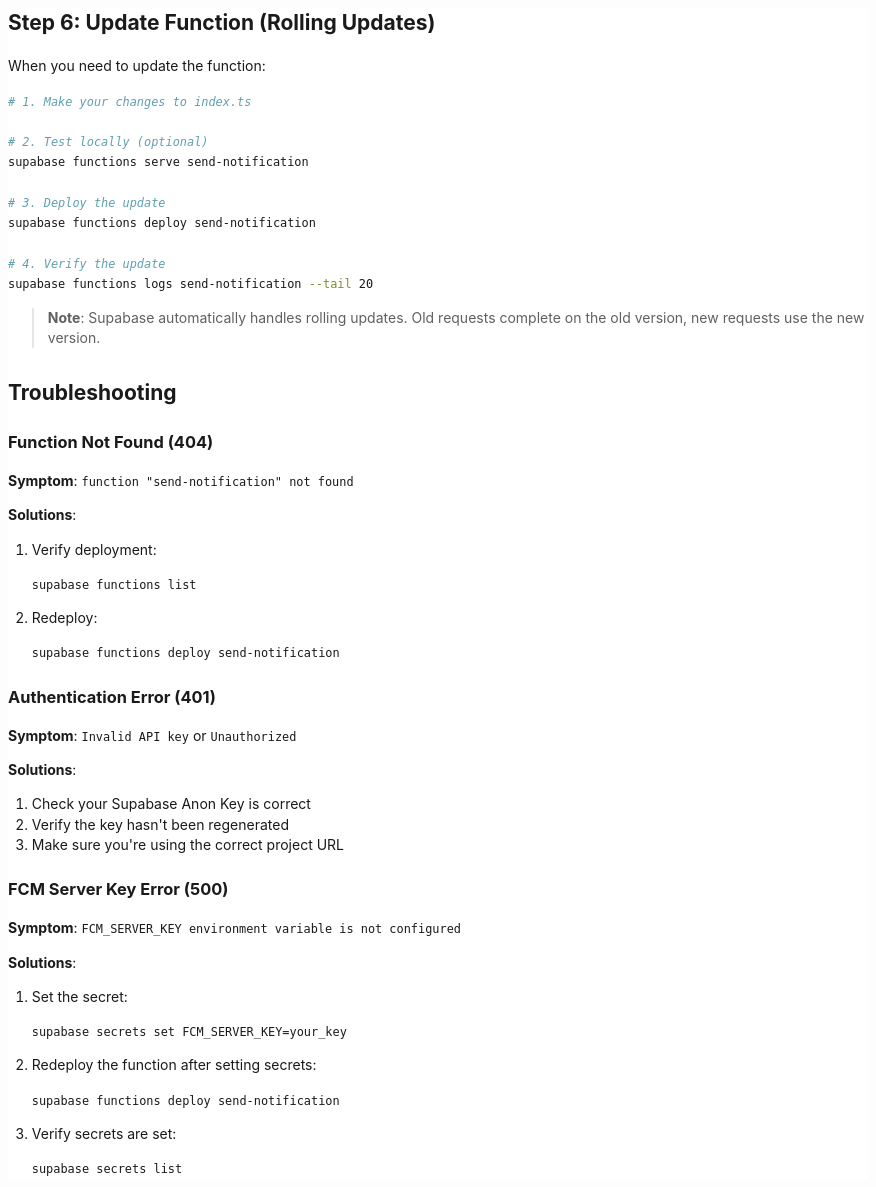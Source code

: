 ## Step 6: Update Function (Rolling Updates)

When you need to update the function:

```bash
# 1. Make your changes to index.ts

# 2. Test locally (optional)
supabase functions serve send-notification

# 3. Deploy the update
supabase functions deploy send-notification

# 4. Verify the update
supabase functions logs send-notification --tail 20
```

> **Note**: Supabase automatically handles rolling updates. Old requests complete on the old version, new requests use the new version.

## Troubleshooting

### Function Not Found (404)

**Symptom**: `function "send-notification" not found`

**Solutions**:
1. Verify deployment:
   ```bash
   supabase functions list
   ```
2. Redeploy:
   ```bash
   supabase functions deploy send-notification
   ```

### Authentication Error (401)

**Symptom**: `Invalid API key` or `Unauthorized`

**Solutions**:
1. Check your Supabase Anon Key is correct
2. Verify the key hasn't been regenerated
3. Make sure you're using the correct project URL

### FCM Server Key Error (500)

**Symptom**: `FCM_SERVER_KEY environment variable is not configured`

**Solutions**:
1. Set the secret:
   ```bash
   supabase secrets set FCM_SERVER_KEY=your_key
   ```
2. Redeploy the function after setting secrets:
   ```bash
   supabase functions deploy send-notification
   ```
3. Verify secrets are set:
   ```bash
   supabase secrets list
   ```

